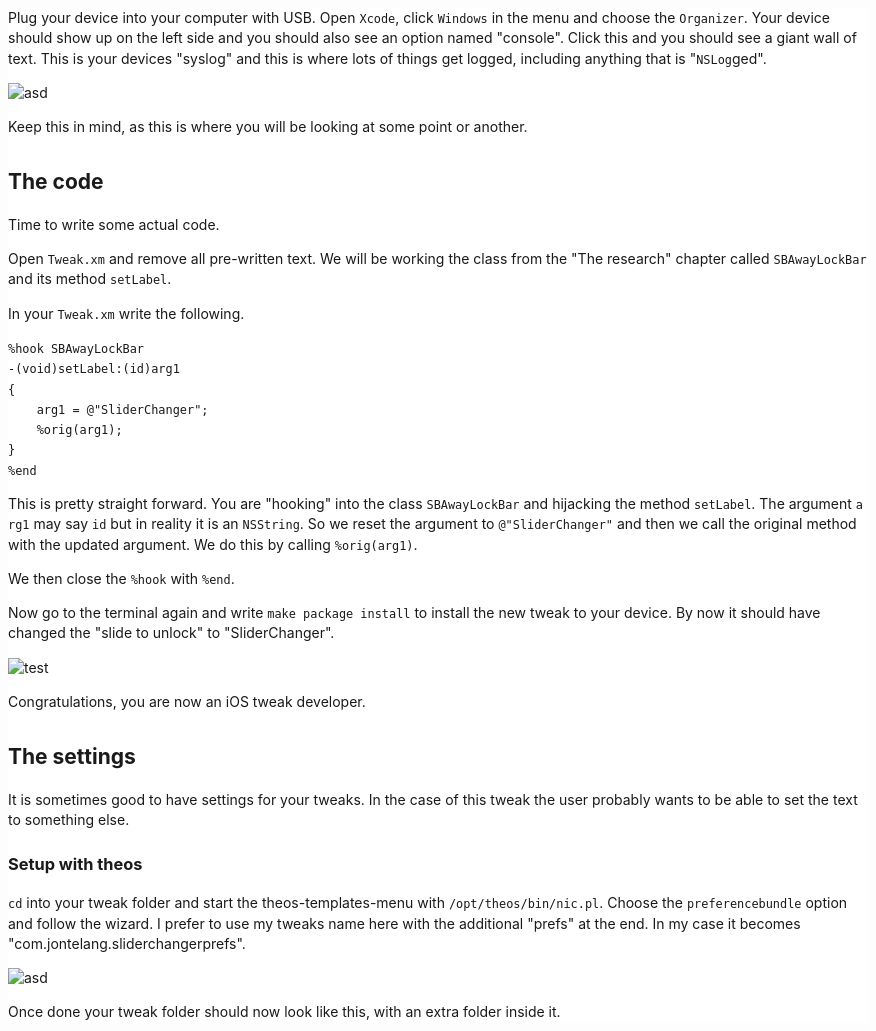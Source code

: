 Plug your device into your computer with USB. Open `Xcode`, click `Windows` in the menu and choose the `Organizer`. Your device should show up on the left side and you should also see an option named "console". Click this and you should see a giant wall of text. This is your devices "syslog" and this is where lots of things get logged, including anything that is "`NSLog`ged".

![asd](img/9.png "asd")

Keep this in mind, as this is where you will be looking at some point or another.

## The code

Time to write some actual code.

Open `Tweak.xm` and remove all pre-written text. We will be working the class from the "The research" chapter called `SBAwayLockBar` and its method `setLabel`. 

In your `Tweak.xm` write the following.

	%hook SBAwayLockBar
	-(void)setLabel:(id)arg1
	{
		arg1 = @"SliderChanger";
		%orig(arg1);
	}
	%end 

This is pretty straight forward. You are "hooking" into the class `SBAwayLockBar` and hijacking the method `setLabel`. The argument `arg1` may say `id` but in reality it is an `NSString`. So we reset the argument to `@"SliderChanger"` and then we call the original method with the updated argument. We do this by calling `%orig(arg1)`.

We then close the `%hook` with `%end`.

Now go to the terminal again and write `make package install` to install the new tweak to your device. By now it should have changed the "slide to unlock" to "SliderChanger".

![test](img/1.png "1")

Congratulations, you are now an iOS tweak developer.

## The settings

It is sometimes good to have settings for your tweaks. In the case of this tweak the user probably wants to be able to set the text to something else.

### Setup with theos

`cd` into your tweak folder and start the theos-templates-menu with `/opt/theos/bin/nic.pl`. Choose the `preferencebundle` option and follow the wizard. I prefer to use my tweaks name here with the additional "prefs" at the end. In my case it becomes "com.jontelang.sliderchangerprefs".

![asd](img/5.png "asd")

Once done your tweak folder should now look like this, with an extra folder inside it. 

